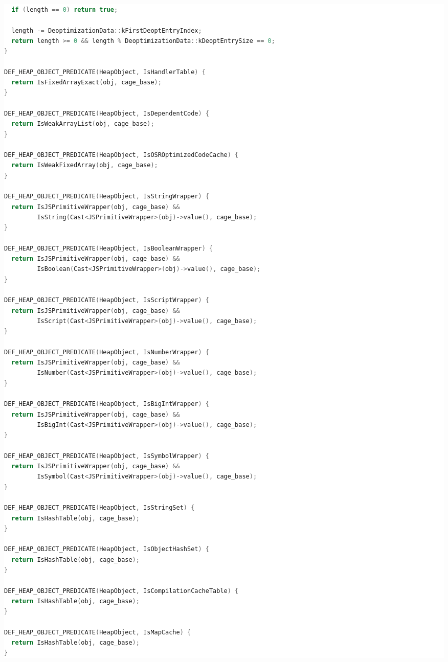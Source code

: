 ```cpp
  if (length == 0) return true;

  length -= DeoptimizationData::kFirstDeoptEntryIndex;
  return length >= 0 && length % DeoptimizationData::kDeoptEntrySize == 0;
}

DEF_HEAP_OBJECT_PREDICATE(HeapObject, IsHandlerTable) {
  return IsFixedArrayExact(obj, cage_base);
}

DEF_HEAP_OBJECT_PREDICATE(HeapObject, IsDependentCode) {
  return IsWeakArrayList(obj, cage_base);
}

DEF_HEAP_OBJECT_PREDICATE(HeapObject, IsOSROptimizedCodeCache) {
  return IsWeakFixedArray(obj, cage_base);
}

DEF_HEAP_OBJECT_PREDICATE(HeapObject, IsStringWrapper) {
  return IsJSPrimitiveWrapper(obj, cage_base) &&
         IsString(Cast<JSPrimitiveWrapper>(obj)->value(), cage_base);
}

DEF_HEAP_OBJECT_PREDICATE(HeapObject, IsBooleanWrapper) {
  return IsJSPrimitiveWrapper(obj, cage_base) &&
         IsBoolean(Cast<JSPrimitiveWrapper>(obj)->value(), cage_base);
}

DEF_HEAP_OBJECT_PREDICATE(HeapObject, IsScriptWrapper) {
  return IsJSPrimitiveWrapper(obj, cage_base) &&
         IsScript(Cast<JSPrimitiveWrapper>(obj)->value(), cage_base);
}

DEF_HEAP_OBJECT_PREDICATE(HeapObject, IsNumberWrapper) {
  return IsJSPrimitiveWrapper(obj, cage_base) &&
         IsNumber(Cast<JSPrimitiveWrapper>(obj)->value(), cage_base);
}

DEF_HEAP_OBJECT_PREDICATE(HeapObject, IsBigIntWrapper) {
  return IsJSPrimitiveWrapper(obj, cage_base) &&
         IsBigInt(Cast<JSPrimitiveWrapper>(obj)->value(), cage_base);
}

DEF_HEAP_OBJECT_PREDICATE(HeapObject, IsSymbolWrapper) {
  return IsJSPrimitiveWrapper(obj, cage_base) &&
         IsSymbol(Cast<JSPrimitiveWrapper>(obj)->value(), cage_base);
}

DEF_HEAP_OBJECT_PREDICATE(HeapObject, IsStringSet) {
  return IsHashTable(obj, cage_base);
}

DEF_HEAP_OBJECT_PREDICATE(HeapObject, IsObjectHashSet) {
  return IsHashTable(obj, cage_base);
}

DEF_HEAP_OBJECT_PREDICATE(HeapObject, IsCompilationCacheTable) {
  return IsHashTable(obj, cage_base);
}

DEF_HEAP_OBJECT_PREDICATE(HeapObject, IsMapCache) {
  return IsHashTable(obj, cage_base);
}
```